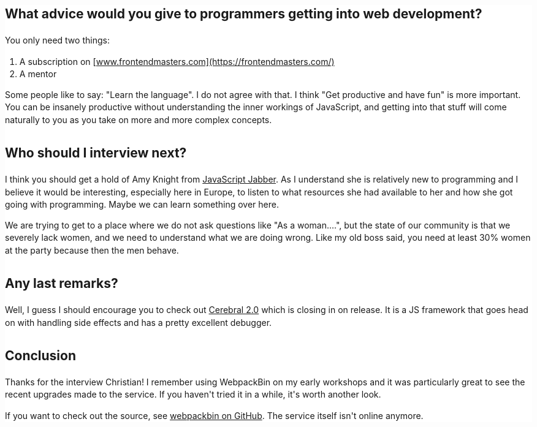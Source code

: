 ## What advice would you give to programmers getting into web development?

You only need two things:

1. A subscription on [www.frontendmasters.com](https://frontendmasters.com/)
2. A mentor

Some people like to say: "Learn the language". I do not agree with that. I think "Get productive and have fun" is more important. You can be insanely productive without understanding the inner workings of JavaScript, and getting into that stuff will come naturally to you as you take on more and more complex concepts.

## Who should I interview next?

I think you should get a hold of Amy Knight from [JavaScript Jabber](https://devchat.tv/js-jabber). As I understand she is relatively new to programming and I believe it would be interesting, especially here in Europe, to listen to what resources she had available to her and how she got going with programming. Maybe we can learn something over here.

We are trying to get to a place where we do not ask questions like "As a woman....", but the state of our community is that we severely lack women, and we need to understand what we are doing wrong. Like my old boss said, you need at least 30% women at the party because then the men behave.

## Any last remarks?

Well, I guess I should encourage you to check out [Cerebral 2.0](http://www.cerebraljs.com) which is closing in on release. It is a JS framework that goes head on with handling side effects and has a pretty excellent debugger.

## Conclusion

Thanks for the interview Christian! I remember using WebpackBin on my early workshops and it was particularly great to see the recent upgrades made to the service. If you haven't tried it in a while, it's worth another look.

If you want to check out the source, see [webpackbin on GitHub](https://github.com/cerebral/webpackbin). The service itself isn't online anymore.
